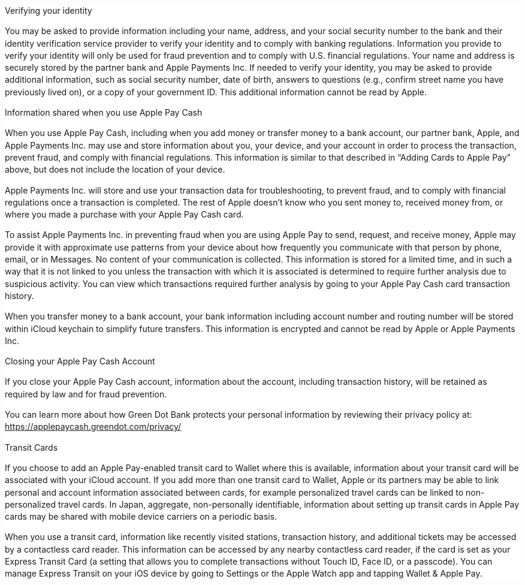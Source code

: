 Verifying your identity

You may be asked to provide information including your name, address, and your social security number to the bank and their identity verification service provider to verify your identity and to comply with banking regulations. Information you provide to verify your identity will only be used for fraud prevention and to comply with U.S. financial regulations. Your name and address is securely stored by the partner bank and Apple Payments Inc. If needed to verify your identity, you may be asked to provide additional information, such as social security number, date of birth, answers to questions (e.g., confirm street name you have previously lived on), or a copy of your government ID. This additional information cannot be read by Apple.

Information shared when you use Apple Pay Cash

When you use Apple Pay Cash, including when you add money or transfer money to a bank account, our partner bank, Apple, and Apple Payments Inc. may use and store information about you, your device, and your account in order to process the transaction, prevent fraud, and comply with financial regulations. This information is similar to that described in “Adding Cards to Apple Pay” above, but does not include the location of your device.

Apple Payments Inc. will store and use your transaction data for troubleshooting, to prevent fraud, and to comply with financial regulations once a transaction is completed. The rest of Apple doesn’t know who you sent money to, received money from, or where you made a purchase with your Apple Pay Cash card.

To assist Apple Payments Inc. in preventing fraud when you are using Apple Pay to send, request, and receive money, Apple may provide it with approximate use patterns from your device about how frequently you communicate with that person by phone, email, or in Messages. No content of your communication is collected. This information is stored for a limited time, and in such a way that it is not linked to you unless the transaction with which it is associated is determined to require further analysis due to suspicious activity. You can view which transactions required further analysis by going to your Apple Pay Cash card transaction history.

When you transfer money to a bank account, your bank information including account number and routing number will be stored within iCloud keychain to simplify future transfers. This information is encrypted and cannot be read by Apple or Apple Payments Inc.

Closing your Apple Pay Cash Account

If you close your Apple Pay Cash account, information about the account, including transaction history, will be retained as required by law and for fraud prevention.

You can learn more about how Green Dot Bank protects your personal information by reviewing their privacy policy at: https://applepaycash.greendot.com/privacy/

Transit Cards

If you choose to add an Apple Pay-enabled transit card to Wallet where this is available, information about your transit card will be associated with your iCloud account. If you add more than one transit card to Wallet, Apple or its partners may be able to link personal and account information associated between cards, for example personalized travel cards can be linked to non-personalized travel cards. In Japan, aggregate, non-personally identifiable, information about setting up transit cards in Apple Pay cards may be shared with mobile device carriers on a periodic basis.

When you use a transit card, information like recently visited stations, transaction history, and additional tickets may be accessed by a contactless card reader. This information can be accessed by any nearby contactless card reader, if the card is set as your Express Transit Card (a setting that allows you to complete transactions without Touch ID, Face ID, or a passcode). You can manage Express Transit on your iOS device by going to Settings or the Apple Watch app and tapping Wallet & Apple Pay.
